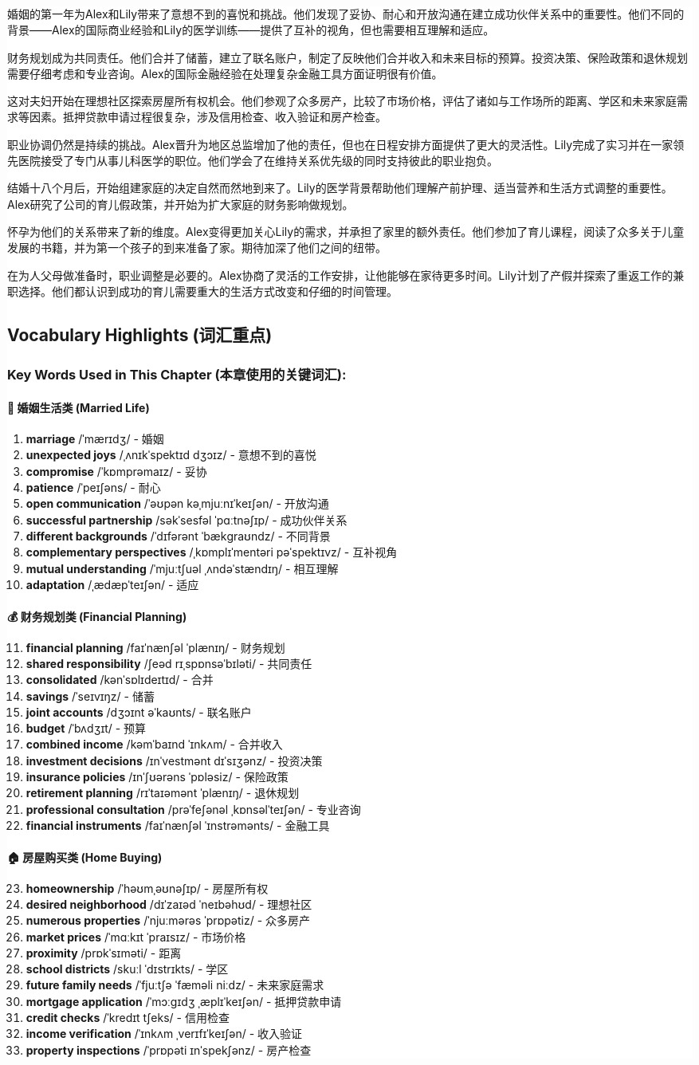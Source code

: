 婚姻的第一年为Alex和Lily带来了意想不到的喜悦和挑战。他们发现了妥协、耐心和开放沟通在建立成功伙伴关系中的重要性。他们不同的背景——Alex的国际商业经验和Lily的医学训练——提供了互补的视角，但也需要相互理解和适应。

财务规划成为共同责任。他们合并了储蓄，建立了联名账户，制定了反映他们合并收入和未来目标的预算。投资决策、保险政策和退休规划需要仔细考虑和专业咨询。Alex的国际金融经验在处理复杂金融工具方面证明很有价值。

这对夫妇开始在理想社区探索房屋所有权机会。他们参观了众多房产，比较了市场价格，评估了诸如与工作场所的距离、学区和未来家庭需求等因素。抵押贷款申请过程很复杂，涉及信用检查、收入验证和房产检查。

职业协调仍然是持续的挑战。Alex晋升为地区总监增加了他的责任，但也在日程安排方面提供了更大的灵活性。Lily完成了实习并在一家领先医院接受了专门从事儿科医学的职位。他们学会了在维持关系优先级的同时支持彼此的职业抱负。

结婚十八个月后，开始组建家庭的决定自然而然地到来了。Lily的医学背景帮助他们理解产前护理、适当营养和生活方式调整的重要性。Alex研究了公司的育儿假政策，并开始为扩大家庭的财务影响做规划。

怀孕为他们的关系带来了新的维度。Alex变得更加关心Lily的需求，并承担了家里的额外责任。他们参加了育儿课程，阅读了众多关于儿童发展的书籍，并为第一个孩子的到来准备了家。期待加深了他们之间的纽带。

在为人父母做准备时，职业调整是必要的。Alex协商了灵活的工作安排，让他能够在家待更多时间。Lily计划了产假并探索了重返工作的兼职选择。他们都认识到成功的育儿需要重大的生活方式改变和仔细的时间管理。

## Vocabulary Highlights (词汇重点)

### Key Words Used in This Chapter (本章使用的关键词汇):

#### 💑 婚姻生活类 (Married Life)
1. **marriage** /ˈmærɪdʒ/ - 婚姻
2. **unexpected joys** /ˌʌnɪkˈspektɪd dʒɔɪz/ - 意想不到的喜悦
3. **compromise** /ˈkɒmprəmaɪz/ - 妥协
4. **patience** /ˈpeɪʃəns/ - 耐心
5. **open communication** /ˈəʊpən kəˌmjuːnɪˈkeɪʃən/ - 开放沟通
6. **successful partnership** /səkˈsesfəl ˈpɑːtnəʃɪp/ - 成功伙伴关系
7. **different backgrounds** /ˈdɪfərənt ˈbækɡraʊndz/ - 不同背景
8. **complementary perspectives** /ˌkɒmplɪˈmentəri pəˈspektɪvz/ - 互补视角
9. **mutual understanding** /ˈmjuːtʃuəl ˌʌndəˈstændɪŋ/ - 相互理解
10. **adaptation** /ˌædæpˈteɪʃən/ - 适应

#### 💰 财务规划类 (Financial Planning)
11. **financial planning** /faɪˈnænʃəl ˈplænɪŋ/ - 财务规划
12. **shared responsibility** /ʃeəd rɪˌspɒnsəˈbɪləti/ - 共同责任
13. **consolidated** /kənˈsɒlɪdeɪtɪd/ - 合并
14. **savings** /ˈseɪvɪŋz/ - 储蓄
15. **joint accounts** /dʒɔɪnt əˈkaʊnts/ - 联名账户
16. **budget** /ˈbʌdʒɪt/ - 预算
17. **combined income** /kəmˈbaɪnd ˈɪnkʌm/ - 合并收入
18. **investment decisions** /ɪnˈvestmənt dɪˈsɪʒənz/ - 投资决策
19. **insurance policies** /ɪnˈʃʊərəns ˈpɒləsiz/ - 保险政策
20. **retirement planning** /rɪˈtaɪəmənt ˈplænɪŋ/ - 退休规划
21. **professional consultation** /prəˈfeʃənəl ˌkɒnsəlˈteɪʃən/ - 专业咨询
22. **financial instruments** /faɪˈnænʃəl ˈɪnstrəmənts/ - 金融工具

#### 🏠 房屋购买类 (Home Buying)
23. **homeownership** /ˈhəʊmˌəʊnəʃɪp/ - 房屋所有权
24. **desired neighborhood** /dɪˈzaɪəd ˈneɪbəhʊd/ - 理想社区
25. **numerous properties** /ˈnjuːmərəs ˈprɒpətiz/ - 众多房产
26. **market prices** /ˈmɑːkɪt ˈpraɪsɪz/ - 市场价格
27. **proximity** /prɒkˈsɪməti/ - 距离
28. **school districts** /skuːl ˈdɪstrɪkts/ - 学区
29. **future family needs** /ˈfjuːtʃə ˈfæməli niːdz/ - 未来家庭需求
30. **mortgage application** /ˈmɔːɡɪdʒ ˌæplɪˈkeɪʃən/ - 抵押贷款申请
31. **credit checks** /ˈkredɪt tʃeks/ - 信用检查
32. **income verification** /ˈɪnkʌm ˌverɪfɪˈkeɪʃən/ - 收入验证
33. **property inspections** /ˈprɒpəti ɪnˈspekʃənz/ - 房产检查
